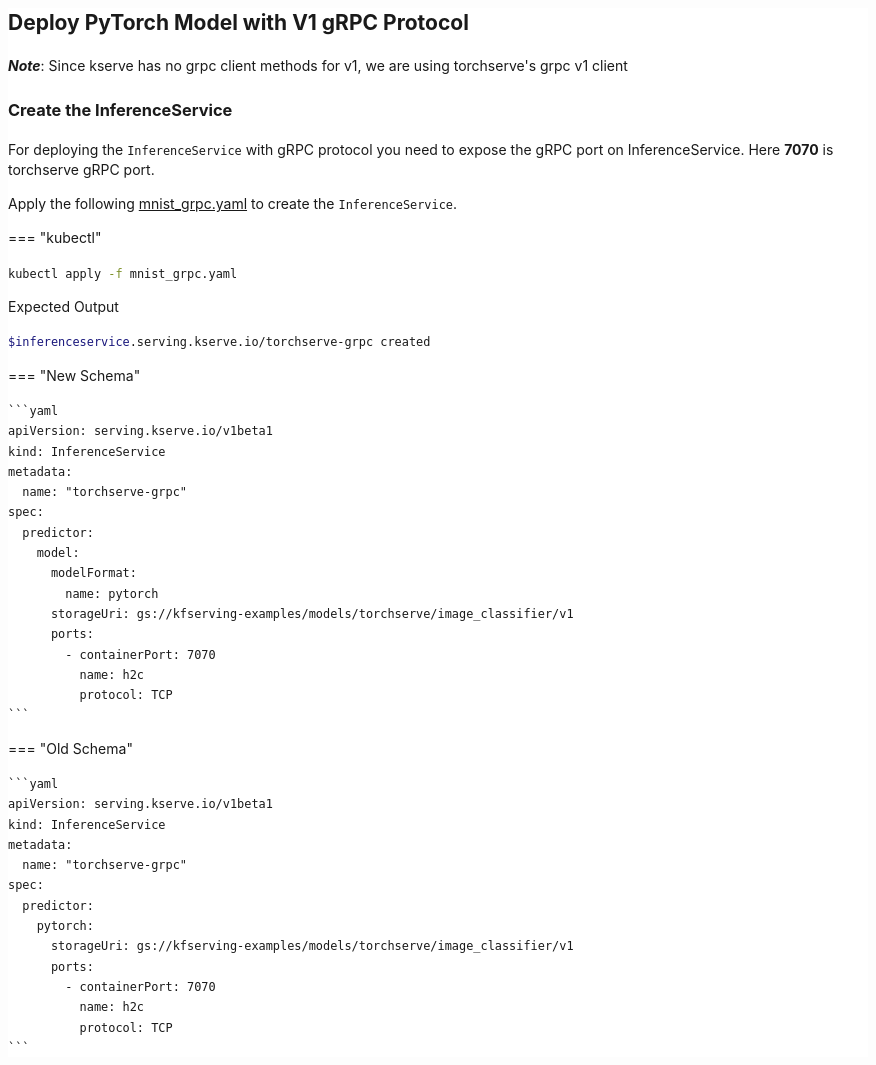 ## Deploy PyTorch Model with V1 gRPC Protocol

_**Note**_: Since kserve has no grpc client methods for v1, we are using torchserve's grpc v1 client 
### Create the InferenceService

For deploying the `InferenceService` with gRPC protocol you need to expose the gRPC port on InferenceService. Here **7070** is torchserve gRPC port.

Apply the following [mnist_grpc.yaml](./mnist.yaml) to create the `InferenceService`.

=== "kubectl"
```bash
kubectl apply -f mnist_grpc.yaml
```

Expected Output

```bash
$inferenceservice.serving.kserve.io/torchserve-grpc created
```

=== "New Schema"

    ```yaml
    apiVersion: serving.kserve.io/v1beta1
    kind: InferenceService
    metadata:
      name: "torchserve-grpc"
    spec:
      predictor:
        model:
          modelFormat:
            name: pytorch
          storageUri: gs://kfserving-examples/models/torchserve/image_classifier/v1
          ports:
            - containerPort: 7070
              name: h2c
              protocol: TCP
    ```

=== "Old Schema"

    ```yaml
    apiVersion: serving.kserve.io/v1beta1
    kind: InferenceService
    metadata:
      name: "torchserve-grpc"
    spec:
      predictor:
        pytorch:
          storageUri: gs://kfserving-examples/models/torchserve/image_classifier/v1
          ports:
            - containerPort: 7070
              name: h2c
              protocol: TCP
    ```

